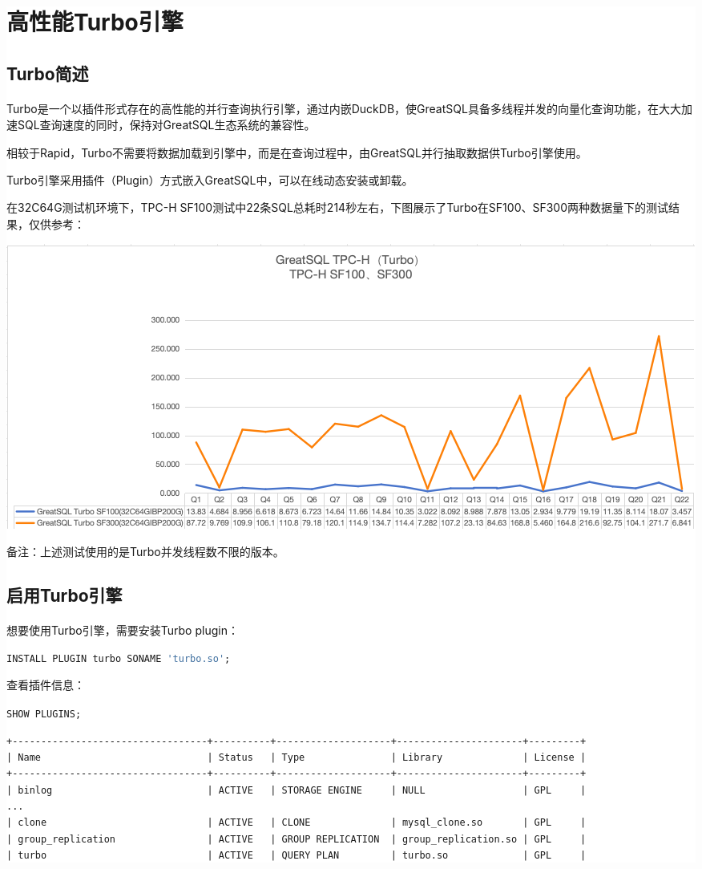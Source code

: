 # 高性能Turbo引擎

## Turbo简述

Turbo是一个以插件形式存在的高性能的并行查询执行引擎，通过内嵌DuckDB，使GreatSQL具备多线程并发的向量化查询功能，在大大加速SQL查询速度的同时，保持对GreatSQL生态系统的兼容性。

相较于Rapid，Turbo不需要将数据加载到引擎中，而是在查询过程中，由GreatSQL并行抽取数据供Turbo引擎使用。

Turbo引擎采用插件（Plugin）方式嵌入GreatSQL中，可以在线动态安装或卸载。

在32C64G测试机环境下，TPC-H SF100测试中22条SQL总耗时214秒左右，下图展示了Turbo在SF100、SF300两种数据量下的测试结果，仅供参考：

![GreatSQL TPC-H（Turbo）SF100 vs SF300对比示意图](../10-optimize/greatsql-tpch-turbo-sf100-vs-sf300-20250305.png)

备注：上述测试使用的是Turbo并发线程数不限的版本。

## 启用Turbo引擎

想要使用Turbo引擎，需要安装Turbo plugin：

```sql
INSTALL PLUGIN turbo SONAME 'turbo.so';
```

查看插件信息：

```sql
SHOW PLUGINS;
```

```shell{8}
+----------------------------------+----------+--------------------+----------------------+---------+
| Name                             | Status   | Type               | Library              | License |
+----------------------------------+----------+--------------------+----------------------+---------+
| binlog                           | ACTIVE   | STORAGE ENGINE     | NULL                 | GPL     |
...
| clone                            | ACTIVE   | CLONE              | mysql_clone.so       | GPL     |
| group_replication                | ACTIVE   | GROUP REPLICATION  | group_replication.so | GPL     |
| turbo                            | ACTIVE   | QUERY PLAN         | turbo.so             | GPL     |
```